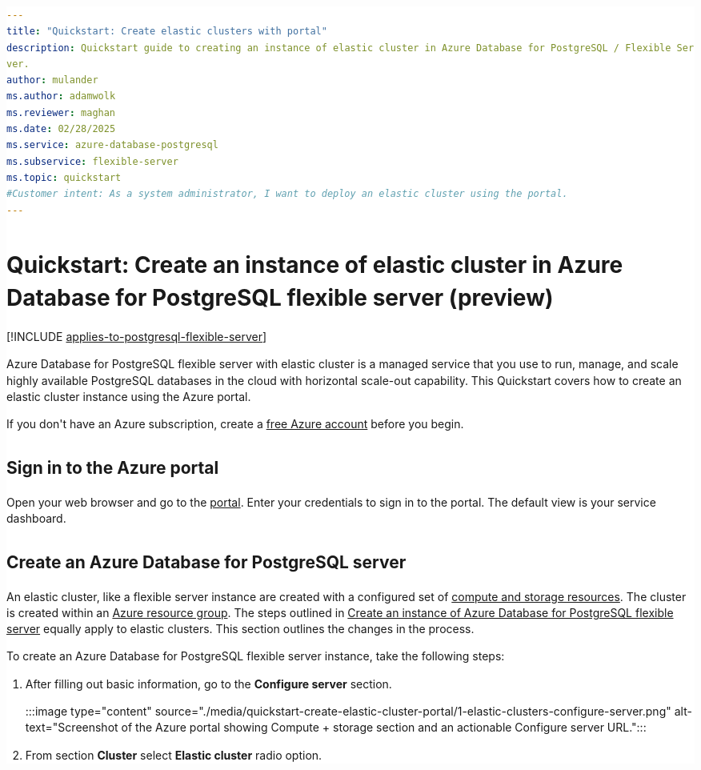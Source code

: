```yaml
---
title: "Quickstart: Create elastic clusters with portal"
description: Quickstart guide to creating an instance of elastic cluster in Azure Database for PostgreSQL / Flexible Server.
author: mulander
ms.author: adamwolk
ms.reviewer: maghan
ms.date: 02/28/2025
ms.service: azure-database-postgresql
ms.subservice: flexible-server
ms.topic: quickstart
#Customer intent: As a system administrator, I want to deploy an elastic cluster using the portal.
---
```


# Quickstart: Create an instance of elastic cluster in Azure Database for PostgreSQL flexible server (preview)

[!INCLUDE [applies-to-postgresql-flexible-server](~/reusable-content/ce-skilling/azure/includes/postgresql/includes/applies-to-postgresql-flexible-server.md)]

Azure Database for PostgreSQL flexible server with elastic cluster is a managed service that you use to run, manage, and scale highly available PostgreSQL databases in the cloud with horizontal scale-out capability. This Quickstart covers how to create an elastic cluster instance using the Azure portal.

If you don't have an Azure subscription, create a [free Azure account](https://azure.microsoft.com/free/) before you begin.

## Sign in to the Azure portal

Open your web browser and go to the [portal](https://portal.azure.com/). Enter your credentials to sign in to the portal. The default view is your service dashboard.

## Create an Azure Database for PostgreSQL server

An elastic cluster, like a flexible server instance are created with a configured set of [compute and storage resources](concepts-compute.md). The cluster is created within an [Azure resource group](/azure/azure-resource-manager/management/overview). The steps outlined in [Create an instance of Azure Database for PostgreSQL flexible server](quickstart-create-server.md) equally apply to elastic clusters. This section outlines the changes in the process.

To create an Azure Database for PostgreSQL flexible server instance, take the following steps:

1. After filling out basic information, go to the **Configure server** section.

   :::image type="content" source="./media/quickstart-create-elastic-cluster-portal/1-elastic-clusters-configure-server.png" alt-text="Screenshot of the Azure portal showing Compute + storage section and an actionable Configure server URL.":::

1. From section **Cluster** select **Elastic cluster** radio option.
